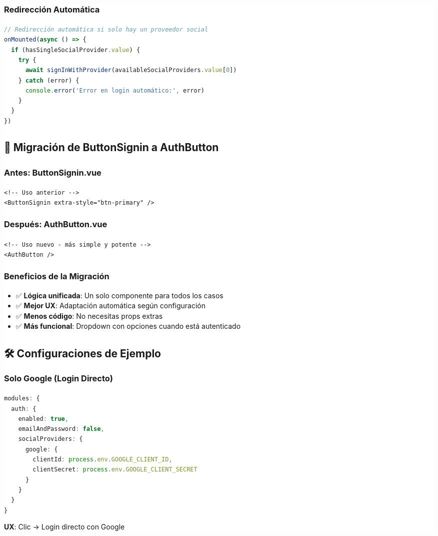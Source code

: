 ### **Redirección Automática**

```typescript
// Redirección automática si solo hay un proveedor social
onMounted(async () => {
  if (hasSingleSocialProvider.value) {
    try {
      await signInWithProvider(availableSocialProviders.value[0])
    } catch (error) {
      console.error('Error en login automático:', error)
    }
  }
})
```

## 🔄 Migración de ButtonSignin a AuthButton

### **Antes: ButtonSignin.vue**
```vue
<!-- Uso anterior -->
<ButtonSignin extra-style="btn-primary" />
```

### **Después: AuthButton.vue**
```vue
<!-- Uso nuevo - más simple y potente -->
<AuthButton />
```

### **Beneficios de la Migración**
- ✅ **Lógica unificada**: Un solo componente para todos los casos
- ✅ **Mejor UX**: Adaptación automática según configuración
- ✅ **Menos código**: No necesitas props extras
- ✅ **Más funcional**: Dropdown con opciones cuando está autenticado

## 🛠️ Configuraciones de Ejemplo

### **Solo Google (Login Directo)**
```typescript
modules: {
  auth: {
    enabled: true,
    emailAndPassword: false,
    socialProviders: {
      google: {
        clientId: process.env.GOOGLE_CLIENT_ID,
        clientSecret: process.env.GOOGLE_CLIENT_SECRET
      }
    }
  }
}
```
**UX**: Clic → Login directo con Google
